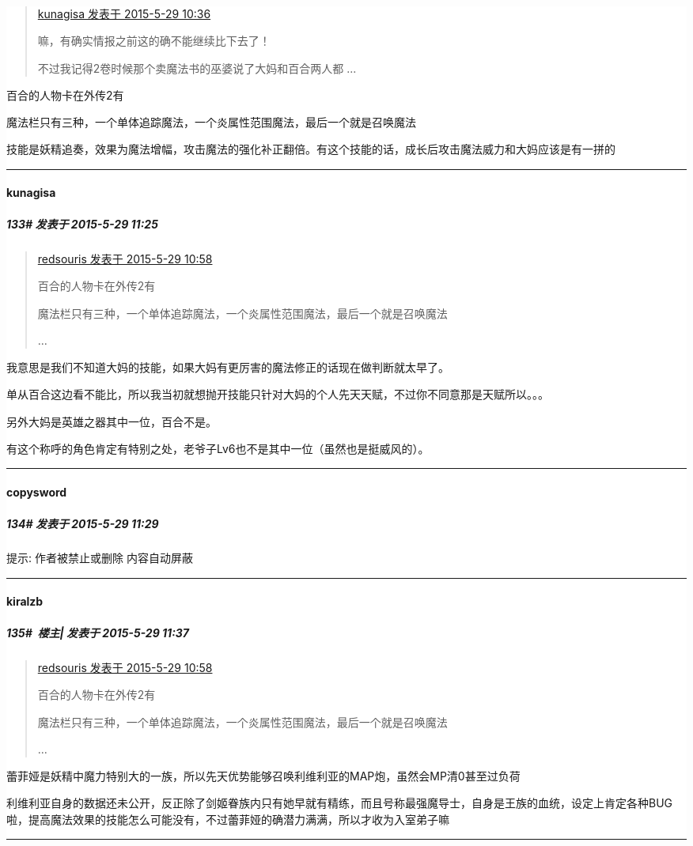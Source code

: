 <blockquote><a href="httphttps://bbs.saraba1st.com/2b/forum.php?mod=redirect&amp;goto=findpost&amp;pid=29095156&amp;ptid=1123047" target="_blank">kunagisa 发表于 2015-5-29 10:36</a>

嘛，有确实情报之前这的确不能继续比下去了！

不过我记得2卷时候那个卖魔法书的巫婆说了大妈和百合两人都 ...</blockquote>
百合的人物卡在外传2有

魔法栏只有三种，一个单体追踪魔法，一个炎属性范围魔法，最后一个就是召唤魔法

技能是妖精追奏，效果为魔法增幅，攻击魔法的强化补正翻倍。有这个技能的话，成长后攻击魔法威力和大妈应该是有一拼的

*****

####  kunagisa  
##### 133#       发表于 2015-5-29 11:25

<blockquote><a href="httphttps://bbs.saraba1st.com/2b/forum.php?mod=redirect&amp;goto=findpost&amp;pid=29095441&amp;ptid=1123047" target="_blank">redsouris 发表于 2015-5-29 10:58</a>

百合的人物卡在外传2有

魔法栏只有三种，一个单体追踪魔法，一个炎属性范围魔法，最后一个就是召唤魔法

 ...</blockquote>
我意思是我们不知道大妈的技能，如果大妈有更厉害的魔法修正的话现在做判断就太早了。

单从百合这边看不能比，所以我当初就想抛开技能只针对大妈的个人先天天赋，不过你不同意那是天赋所以。。。

另外大妈是英雄之器其中一位，百合不是。

有这个称呼的角色肯定有特别之处，老爷子Lv6也不是其中一位（虽然也是挺威风的）。

*****

####  copysword  
##### 134#       发表于 2015-5-29 11:29

提示: 作者被禁止或删除 内容自动屏蔽

*****

####  kiralzb  
##### 135#         楼主| 发表于 2015-5-29 11:37

<blockquote><a href="httphttps://bbs.saraba1st.com/2b/forum.php?mod=redirect&amp;goto=findpost&amp;pid=29095441&amp;ptid=1123047" target="_blank">redsouris 发表于 2015-5-29 10:58</a>

百合的人物卡在外传2有

魔法栏只有三种，一个单体追踪魔法，一个炎属性范围魔法，最后一个就是召唤魔法

 ...</blockquote>
蕾菲娅是妖精中魔力特别大的一族，所以先天优势能够召唤利维利亚的MAP炮，虽然会MP清0甚至过负荷

利维利亚自身的数据还未公开，反正除了剑姬眷族内只有她早就有精练，而且号称最强魔导士，自身是王族的血统，设定上肯定各种BUG啦，提高魔法效果的技能怎么可能没有，不过蕾菲娅的确潜力满满，所以才收为入室弟子嘛

*****
